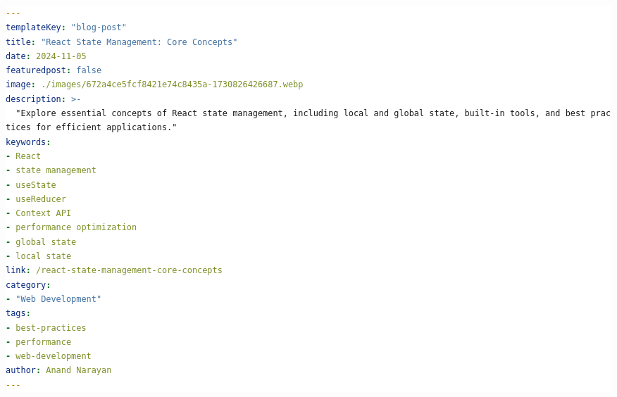 ```yaml
---
templateKey: "blog-post"
title: "React State Management: Core Concepts"
date: 2024-11-05
featuredpost: false
image: ./images/672a4ce5fcf8421e74c8435a-1730826426687.webp
description: >-
  "Explore essential concepts of React state management, including local and global state, built-in tools, and best practices for efficient applications."
keywords:
- React
- state management
- useState
- useReducer
- Context API
- performance optimization
- global state
- local state
link: /react-state-management-core-concepts
category:
- "Web Development"
tags:
- best-practices
- performance
- web-development
author: Anand Narayan
---
```


